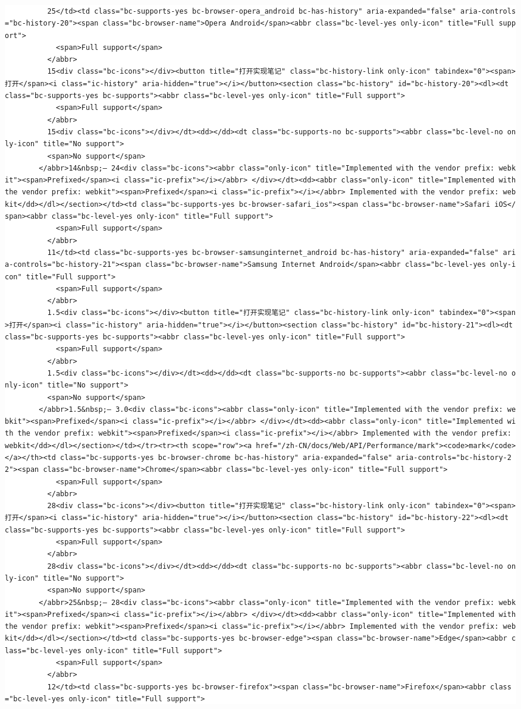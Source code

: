               25</td><td class="bc-supports-yes bc-browser-opera_android bc-has-history" aria-expanded="false" aria-controls="bc-history-20"><span class="bc-browser-name">Opera Android</span><abbr class="bc-level-yes only-icon" title="Full support">
                <span>Full support</span>
              </abbr>
              15<div class="bc-icons"></div><button title="打开实现笔记" class="bc-history-link only-icon" tabindex="0"><span>打开</span><i class="ic-history" aria-hidden="true"></i></button><section class="bc-history" id="bc-history-20"><dl><dt class="bc-supports-yes bc-supports"><abbr class="bc-level-yes only-icon" title="Full support">
                <span>Full support</span>
              </abbr>
              15<div class="bc-icons"></div></dt><dd></dd><dt class="bc-supports-no bc-supports"><abbr class="bc-level-no only-icon" title="No support">
              <span>No support</span>
            </abbr>14&nbsp;— 24<div class="bc-icons"><abbr class="only-icon" title="Implemented with the vendor prefix: webkit"><span>Prefixed</span><i class="ic-prefix"></i></abbr> </div></dt><dd><abbr class="only-icon" title="Implemented with the vendor prefix: webkit"><span>Prefixed</span><i class="ic-prefix"></i></abbr> Implemented with the vendor prefix: webkit</dd></dl></section></td><td class="bc-supports-yes bc-browser-safari_ios"><span class="bc-browser-name">Safari iOS</span><abbr class="bc-level-yes only-icon" title="Full support">
                <span>Full support</span>
              </abbr>
              11</td><td class="bc-supports-yes bc-browser-samsunginternet_android bc-has-history" aria-expanded="false" aria-controls="bc-history-21"><span class="bc-browser-name">Samsung Internet Android</span><abbr class="bc-level-yes only-icon" title="Full support">
                <span>Full support</span>
              </abbr>
              1.5<div class="bc-icons"></div><button title="打开实现笔记" class="bc-history-link only-icon" tabindex="0"><span>打开</span><i class="ic-history" aria-hidden="true"></i></button><section class="bc-history" id="bc-history-21"><dl><dt class="bc-supports-yes bc-supports"><abbr class="bc-level-yes only-icon" title="Full support">
                <span>Full support</span>
              </abbr>
              1.5<div class="bc-icons"></div></dt><dd></dd><dt class="bc-supports-no bc-supports"><abbr class="bc-level-no only-icon" title="No support">
              <span>No support</span>
            </abbr>1.5&nbsp;— 3.0<div class="bc-icons"><abbr class="only-icon" title="Implemented with the vendor prefix: webkit"><span>Prefixed</span><i class="ic-prefix"></i></abbr> </div></dt><dd><abbr class="only-icon" title="Implemented with the vendor prefix: webkit"><span>Prefixed</span><i class="ic-prefix"></i></abbr> Implemented with the vendor prefix: webkit</dd></dl></section></td></tr><tr><th scope="row"><a href="/zh-CN/docs/Web/API/Performance/mark"><code>mark</code></a></th><td class="bc-supports-yes bc-browser-chrome bc-has-history" aria-expanded="false" aria-controls="bc-history-22"><span class="bc-browser-name">Chrome</span><abbr class="bc-level-yes only-icon" title="Full support">
                <span>Full support</span>
              </abbr>
              28<div class="bc-icons"></div><button title="打开实现笔记" class="bc-history-link only-icon" tabindex="0"><span>打开</span><i class="ic-history" aria-hidden="true"></i></button><section class="bc-history" id="bc-history-22"><dl><dt class="bc-supports-yes bc-supports"><abbr class="bc-level-yes only-icon" title="Full support">
                <span>Full support</span>
              </abbr>
              28<div class="bc-icons"></div></dt><dd></dd><dt class="bc-supports-no bc-supports"><abbr class="bc-level-no only-icon" title="No support">
              <span>No support</span>
            </abbr>25&nbsp;— 28<div class="bc-icons"><abbr class="only-icon" title="Implemented with the vendor prefix: webkit"><span>Prefixed</span><i class="ic-prefix"></i></abbr> </div></dt><dd><abbr class="only-icon" title="Implemented with the vendor prefix: webkit"><span>Prefixed</span><i class="ic-prefix"></i></abbr> Implemented with the vendor prefix: webkit</dd></dl></section></td><td class="bc-supports-yes bc-browser-edge"><span class="bc-browser-name">Edge</span><abbr class="bc-level-yes only-icon" title="Full support">
                <span>Full support</span>
              </abbr>
              12</td><td class="bc-supports-yes bc-browser-firefox"><span class="bc-browser-name">Firefox</span><abbr class="bc-level-yes only-icon" title="Full support">